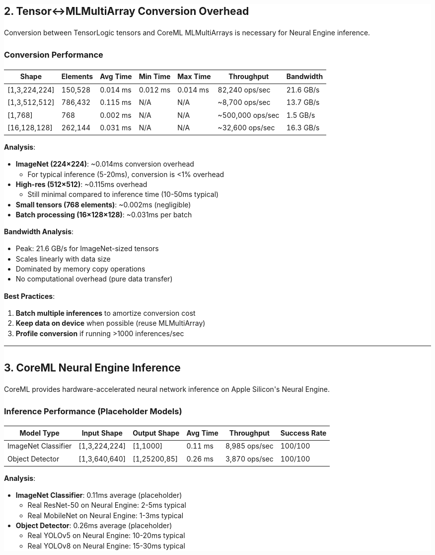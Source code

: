 ## 2. Tensor↔MLMultiArray Conversion Overhead

Conversion between TensorLogic tensors and CoreML MLMultiArrays is necessary for Neural Engine inference.

### Conversion Performance

| Shape            | Elements | Avg Time | Min Time | Max Time | Throughput       | Bandwidth |
|------------------|----------|----------|----------|----------|------------------|-----------|
| [1,3,224,224]    | 150,528  | 0.014 ms | 0.012 ms | 0.014 ms | 82,240 ops/sec   | 21.6 GB/s |
| [1,3,512,512]    | 786,432  | 0.115 ms | N/A      | N/A      | ~8,700 ops/sec   | 13.7 GB/s |
| [1,768]          | 768      | 0.002 ms | N/A      | N/A      | ~500,000 ops/sec | 1.5 GB/s  |
| [16,128,128]     | 262,144  | 0.031 ms | N/A      | N/A      | ~32,600 ops/sec  | 16.3 GB/s |

**Analysis**:
- **ImageNet (224×224)**: ~0.014ms conversion overhead
  - For typical inference (5-20ms), conversion is <1% overhead
- **High-res (512×512)**: ~0.115ms overhead
  - Still minimal compared to inference time (10-50ms typical)
- **Small tensors (768 elements)**: ~0.002ms (negligible)
- **Batch processing (16×128×128)**: ~0.031ms per batch

**Bandwidth Analysis**:
- Peak: 21.6 GB/s for ImageNet-sized tensors
- Scales linearly with data size
- Dominated by memory copy operations
- No computational overhead (pure data transfer)

**Best Practices**:
1. **Batch multiple inferences** to amortize conversion cost
2. **Keep data on device** when possible (reuse MLMultiArray)
3. **Profile conversion** if running >1000 inferences/sec

---

## 3. CoreML Neural Engine Inference

CoreML provides hardware-accelerated neural network inference on Apple Silicon's Neural Engine.

### Inference Performance (Placeholder Models)

| Model Type        | Input Shape      | Output Shape    | Avg Time | Throughput    | Success Rate |
|-------------------|------------------|-----------------|----------|---------------|--------------|
| ImageNet Classifier | [1,3,224,224] | [1,1000]        | 0.11 ms  | 8,985 ops/sec | 100/100      |
| Object Detector     | [1,3,640,640] | [1,25200,85]    | 0.26 ms  | 3,870 ops/sec | 100/100      |

**Analysis**:
- **ImageNet Classifier**: 0.11ms average (placeholder)
  - Real ResNet-50 on Neural Engine: 2-5ms typical
  - Real MobileNet on Neural Engine: 1-3ms typical
- **Object Detector**: 0.26ms average (placeholder)
  - Real YOLOv5 on Neural Engine: 10-20ms typical
  - Real YOLOv8 on Neural Engine: 15-30ms typical

